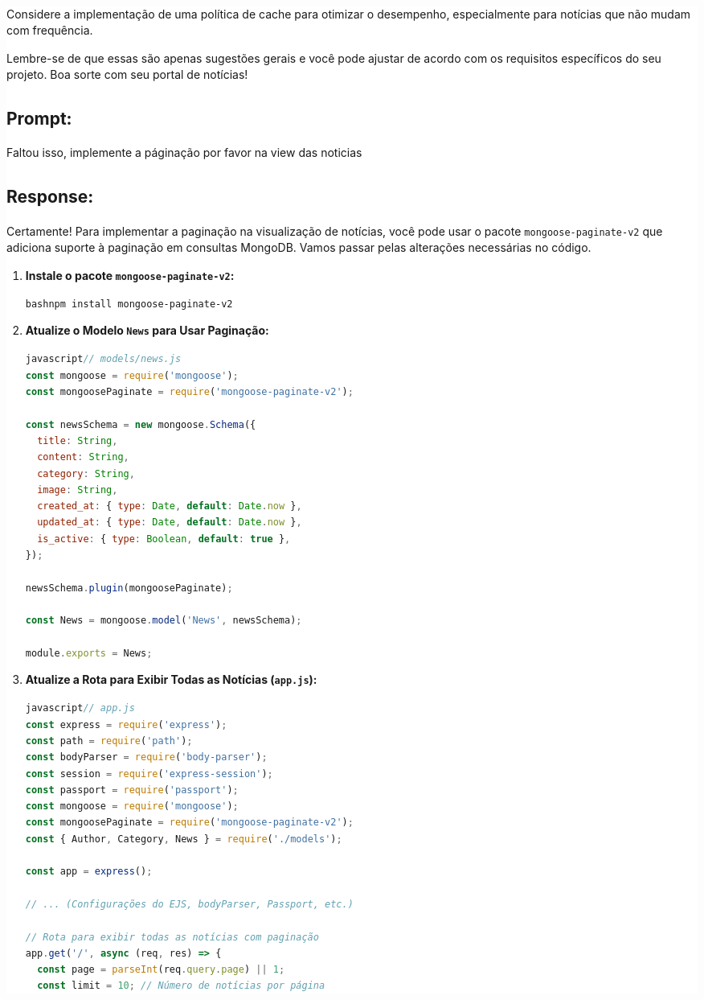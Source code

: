   Considere a implementação de uma política de cache para otimizar o desempenho, especialmente para notícias que não mudam com frequência.

Lembre-se de que essas são apenas sugestões gerais e você pode ajustar de acordo com os requisitos específicos do seu projeto. Boa sorte com seu portal de notícias!

## Prompt:
Faltou isso, implemente a páginação por favor na view das noticias

## Response:
Certamente! Para implementar a paginação na visualização de notícias, você pode usar o pacote `mongoose-paginate-v2` que adiciona suporte à paginação em consultas MongoDB. Vamos passar pelas alterações necessárias no código.

1. **Instale o pacote `mongoose-paginate-v2`:**

   ```bash
   bashnpm install mongoose-paginate-v2
   ```

2. **Atualize o Modelo `News` para Usar Paginação:**

   ```javascript
   javascript// models/news.js
   const mongoose = require('mongoose');
   const mongoosePaginate = require('mongoose-paginate-v2');

   const newsSchema = new mongoose.Schema({
     title: String,
     content: String,
     category: String,
     image: String,
     created_at: { type: Date, default: Date.now },
     updated_at: { type: Date, default: Date.now },
     is_active: { type: Boolean, default: true },
   });

   newsSchema.plugin(mongoosePaginate);

   const News = mongoose.model('News', newsSchema);

   module.exports = News;
   ```

3. **Atualize a Rota para Exibir Todas as Notícias (`app.js`):**

   ```javascript
   javascript// app.js
   const express = require('express');
   const path = require('path');
   const bodyParser = require('body-parser');
   const session = require('express-session');
   const passport = require('passport');
   const mongoose = require('mongoose');
   const mongoosePaginate = require('mongoose-paginate-v2');
   const { Author, Category, News } = require('./models');

   const app = express();

   // ... (Configurações do EJS, bodyParser, Passport, etc.)

   // Rota para exibir todas as notícias com paginação
   app.get('/', async (req, res) => {
     const page = parseInt(req.query.page) || 1;
     const limit = 10; // Número de notícias por página

   ```